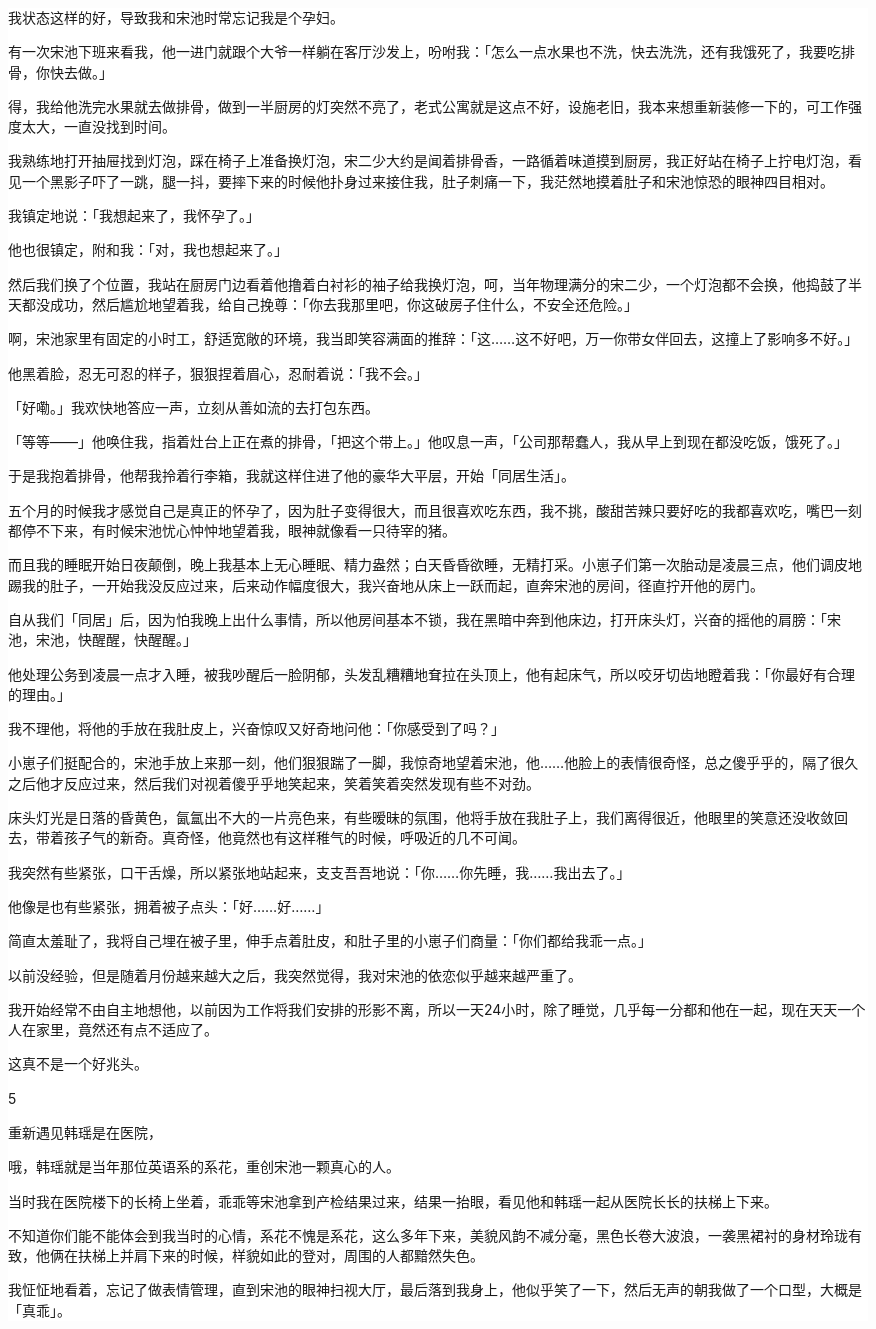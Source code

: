 我状态这样的好，导致我和宋池时常忘记我是个孕妇。

有一次宋池下班来看我，他一进门就跟个大爷一样躺在客厅沙发上，吩咐我：「怎么一点水果也不洗，快去洗洗，还有我饿死了，我要吃排骨，你快去做。」

得，我给他洗完水果就去做排骨，做到一半厨房的灯突然不亮了，老式公寓就是这点不好，设施老旧，我本来想重新装修一下的，可工作强度太大，一直没找到时间。

我熟练地打开抽屉找到灯泡，踩在椅子上准备换灯泡，宋二少大约是闻着排骨香，一路循着味道摸到厨房，我正好站在椅子上拧电灯泡，看见一个黑影子吓了一跳，腿一抖，要摔下来的时候他扑身过来接住我，肚子刺痛一下，我茫然地摸着肚子和宋池惊恐的眼神四目相对。

我镇定地说：「我想起来了，我怀孕了。」

他也很镇定，附和我：「对，我也想起来了。」

然后我们换了个位置，我站在厨房门边看着他撸着白衬衫的袖子给我换灯泡，呵，当年物理满分的宋二少，一个灯泡都不会换，他捣鼓了半天都没成功，然后尴尬地望着我，给自己挽尊：「你去我那里吧，你这破房子住什么，不安全还危险。」

啊，宋池家里有固定的小时工，舒适宽敞的环境，我当即笑容满面的推辞：「这……这不好吧，万一你带女伴回去，这撞上了影响多不好。」

他黑着脸，忍无可忍的样子，狠狠捏着眉心，忍耐着说：「我不会。」

「好嘞。」我欢快地答应一声，立刻从善如流的去打包东西。

「等等——」他唤住我，指着灶台上正在煮的排骨，「把这个带上。」他叹息一声，「公司那帮蠢人，我从早上到现在都没吃饭，饿死了。」

于是我抱着排骨，他帮我拎着行李箱，我就这样住进了他的豪华大平层，开始「同居生活」。

五个月的时候我才感觉自己是真正的怀孕了，因为肚子变得很大，而且很喜欢吃东西，我不挑，酸甜苦辣只要好吃的我都喜欢吃，嘴巴一刻都停不下来，有时候宋池忧心忡忡地望着我，眼神就像看一只待宰的猪。

而且我的睡眠开始日夜颠倒，晚上我基本上无心睡眠、精力盎然；白天昏昏欲睡，无精打采。小崽子们第一次胎动是凌晨三点，他们调皮地踢我的肚子，一开始我没反应过来，后来动作幅度很大，我兴奋地从床上一跃而起，直奔宋池的房间，径直拧开他的房门。

自从我们「同居」后，因为怕我晚上出什么事情，所以他房间基本不锁，我在黑暗中奔到他床边，打开床头灯，兴奋的摇他的肩膀：「宋池，宋池，快醒醒，快醒醒。」

他处理公务到凌晨一点才入睡，被我吵醒后一脸阴郁，头发乱糟糟地耷拉在头顶上，他有起床气，所以咬牙切齿地瞪着我：「你最好有合理的理由。」

我不理他，将他的手放在我肚皮上，兴奋惊叹又好奇地问他：「你感受到了吗？」

小崽子们挺配合的，宋池手放上来那一刻，他们狠狠踹了一脚，我惊奇地望着宋池，他……他脸上的表情很奇怪，总之傻乎乎的，隔了很久之后他才反应过来，然后我们对视着傻乎乎地笑起来，笑着笑着突然发现有些不对劲。

床头灯光是日落的昏黄色，氤氲出不大的一片亮色来，有些暧昧的氛围，他将手放在我肚子上，我们离得很近，他眼里的笑意还没收敛回去，带着孩子气的新奇。真奇怪，他竟然也有这样稚气的时候，呼吸近的几不可闻。

我突然有些紧张，口干舌燥，所以紧张地站起来，支支吾吾地说：「你……你先睡，我……我出去了。」

他像是也有些紧张，拥着被子点头：「好……好……」

简直太羞耻了，我将自己埋在被子里，伸手点着肚皮，和肚子里的小崽子们商量：「你们都给我乖一点。」

以前没经验，但是随着月份越来越大之后，我突然觉得，我对宋池的依恋似乎越来越严重了。

我开始经常不由自主地想他，以前因为工作将我们安排的形影不离，所以一天24小时，除了睡觉，几乎每一分都和他在一起，现在天天一个人在家里，竟然还有点不适应了。

这真不是一个好兆头。

5

重新遇见韩瑶是在医院，

哦，韩瑶就是当年那位英语系的系花，重创宋池一颗真心的人。

当时我在医院楼下的长椅上坐着，乖乖等宋池拿到产检结果过来，结果一抬眼，看见他和韩瑶一起从医院长长的扶梯上下来。

不知道你们能不能体会到我当时的心情，系花不愧是系花，这么多年下来，美貌风韵不减分毫，黑色长卷大波浪，一袭黑裙衬的身材玲珑有致，他俩在扶梯上并肩下来的时候，样貌如此的登对，周围的人都黯然失色。

我怔怔地看着，忘记了做表情管理，直到宋池的眼神扫视大厅，最后落到我身上，他似乎笑了一下，然后无声的朝我做了一个口型，大概是「真乖」。
